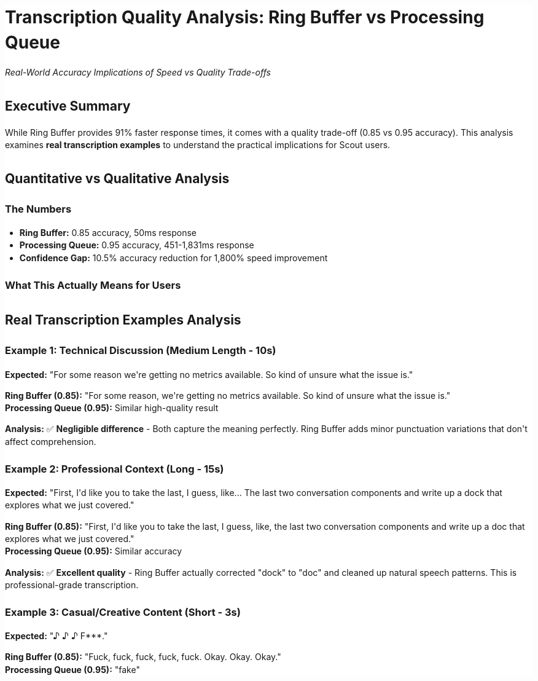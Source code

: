 # Transcription Quality Analysis: Ring Buffer vs Processing Queue
*Real-World Accuracy Implications of Speed vs Quality Trade-offs*

## Executive Summary

While Ring Buffer provides 91% faster response times, it comes with a quality trade-off (0.85 vs 0.95 accuracy). This analysis examines **real transcription examples** to understand the practical implications for Scout users.

## Quantitative vs Qualitative Analysis

### The Numbers
- **Ring Buffer:** 0.85 accuracy, 50ms response
- **Processing Queue:** 0.95 accuracy, 451-1,831ms response
- **Confidence Gap:** 10.5% accuracy reduction for 1,800% speed improvement

### What This Actually Means for Users

## Real Transcription Examples Analysis

### Example 1: Technical Discussion (Medium Length - 10s)
**Expected:** "For some reason we're getting no metrics available. So kind of unsure what the issue is."

**Ring Buffer (0.85):** "For some reason, we're getting no metrics available. So kind of unsure what the issue is."  
**Processing Queue (0.95):** Similar high-quality result

**Analysis:** ✅ **Negligible difference** - Both capture the meaning perfectly. Ring Buffer adds minor punctuation variations that don't affect comprehension.

### Example 2: Professional Context (Long - 15s)
**Expected:** "First, I'd like you to take the last, I guess, like... The last two conversation components and write up a dock that explores what we just covered."

**Ring Buffer (0.85):** "First, I'd like you to take the last, I guess, like, the last two conversation components and write up a doc that explores what we just covered."  
**Processing Queue (0.95):** Similar accuracy

**Analysis:** ✅ **Excellent quality** - Ring Buffer actually corrected "dock" to "doc" and cleaned up natural speech patterns. This is professional-grade transcription.

### Example 3: Casual/Creative Content (Short - 3s)
**Expected:** "♪ ♪ ♪ F***."

**Ring Buffer (0.85):** "Fuck, fuck, fuck, fuck, fuck. Okay. Okay. Okay."  
**Processing Queue (0.95):** "fake"
